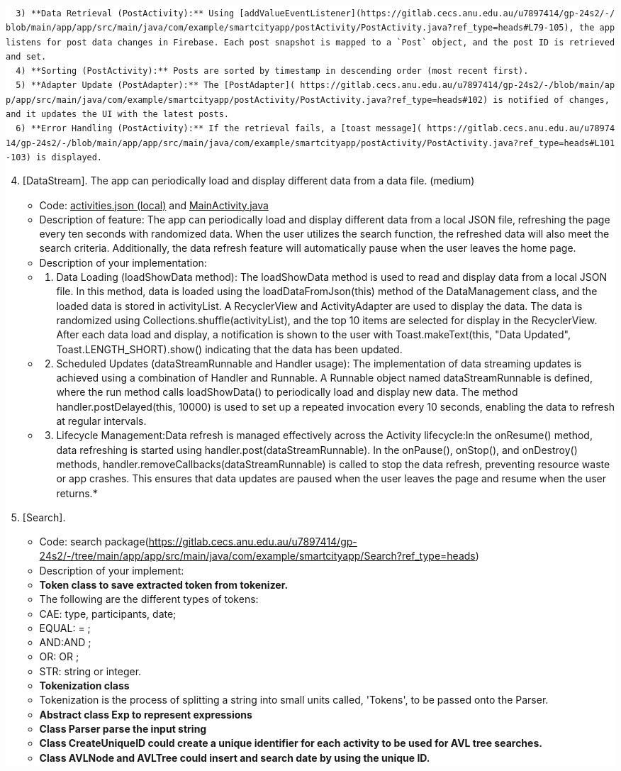       3) **Data Retrieval (PostActivity):** Using [addValueEventListener](https://gitlab.cecs.anu.edu.au/u7897414/gp-24s2/-/blob/main/app/app/src/main/java/com/example/smartcityapp/postActivity/PostActivity.java?ref_type=heads#L79-105), the app listens for post data changes in Firebase. Each post snapshot is mapped to a `Post` object, and the post ID is retrieved and set.
      4) **Sorting (PostActivity):** Posts are sorted by timestamp in descending order (most recent first).
      5) **Adapter Update (PostAdapter):** The [PostAdapter]( https://gitlab.cecs.anu.edu.au/u7897414/gp-24s2/-/blob/main/app/app/src/main/java/com/example/smartcityapp/postActivity/PostActivity.java?ref_type=heads#102) is notified of changes, and it updates the UI with the latest posts.
      6) **Error Handling (PostActivity):** If the retrieval fails, a [toast message]( https://gitlab.cecs.anu.edu.au/u7897414/gp-24s2/-/blob/main/app/app/src/main/java/com/example/smartcityapp/postActivity/PostActivity.java?ref_type=heads#L101-103) is displayed.



4. [DataStream]. The app can periodically load and display different data from a data file. (medium)
    * Code: [activities.json (local)](https://gitlab.cecs.anu.edu.au/u7897414/gp-24s2/-/blob/main/app/app/src/main/res/raw/activity.json?ref_type=heads) and [MainActivity.java](https://gitlab.cecs.anu.edu.au/u7897414/gp-24s2/-/blob/main/app/app/src/main/java/com/example/smartcityapp/MainActivity.java?ref_type=heads#L46-157)
    * Description of feature: The app can periodically load and display different data from a local JSON file, refreshing the page every ten seconds with randomized data. When the user utilizes the search function, the refreshed data will also meet the search criteria. Additionally, the data refresh feature will automatically pause when the user leaves the home page. <br>
    * Description of your implementation: 
   - 1) Data Loading (loadShowData method): The loadShowData method is used to read and display data from a local JSON file. In this method, data is loaded using the loadDataFromJson(this) method of the DataManagement class, and the loaded data is stored in activityList. A RecyclerView and ActivityAdapter are used to display the data. The data is randomized using Collections.shuffle(activityList), and the top 10 items are selected for display in the RecyclerView. After each data load and display, a notification is shown to the user with Toast.makeText(this, "Data Updated", Toast.LENGTH_SHORT).show() indicating that the data has been updated.
   - 2) Scheduled Updates (dataStreamRunnable and Handler usage): The implementation of data streaming updates is achieved using a combination of Handler and Runnable. A Runnable object named dataStreamRunnable is defined, where the run method calls loadShowData() to periodically load and display new data. The method handler.postDelayed(this, 10000) is used to set up a repeated invocation every 10 seconds, enabling the data to refresh at regular intervals.
   - 3) Lifecycle Management:Data refresh is managed effectively across the Activity lifecycle:In the onResume() method, data refreshing is started using handler.post(dataStreamRunnable). In the onPause(), onStop(), and onDestroy() methods, handler.removeCallbacks(dataStreamRunnable) is called to stop the data refresh, preventing resource waste or app crashes. This ensures that data updates are paused when the user leaves the page and resume when the user returns.* <br>

5. [Search]. 
    * Code: search package(https://gitlab.cecs.anu.edu.au/u7897414/gp-24s2/-/tree/main/app/app/src/main/java/com/example/smartcityapp/Search?ref_type=heads)
    * Description of your implement:
   - **Token class to save extracted token from tokenizer.**<br>
   - The following are the different types of tokens: 
   - CAE: type, participants, date;
   - EQUAL: = ;
   - AND:AND ;
   - OR: OR ;
   - STR: string  or  integer.
   - **Tokenization class**<br>
   - Tokenization is the process of splitting a string into small units called, 'Tokens', to be passed onto the Parser.
   - **Abstract class Exp to represent expressions**<br>
   - **Class Parser parse the input string**
   - **Class CreateUniqueID could create a unique identifier for each activity to be used for AVL tree searches.**
   - **Class AVLNode and AVLTree could insert and search date by using the unique ID.**
